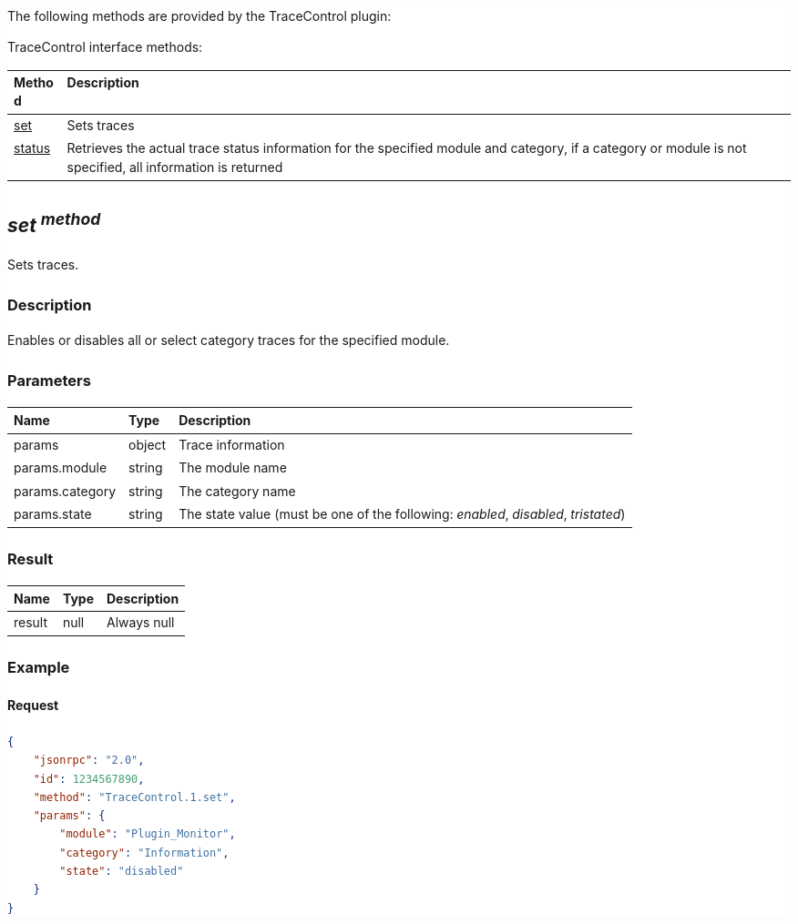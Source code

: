The following methods are provided by the TraceControl plugin:

TraceControl interface methods:

| Method | Description |
| :-------- | :-------- |
| [set](#method.set) | Sets traces |
| [status](#method.status) | Retrieves the actual trace status information for the specified module and category, if a category or module is not specified, all information is returned |


<a name="method.set"></a>
## *set <sup>method</sup>*

Sets traces.

### Description

Enables or disables all or select category traces for the specified module.

### Parameters

| Name | Type | Description |
| :-------- | :-------- | :-------- |
| params | object | Trace information |
| params.module | string | The module name |
| params.category | string | The category name |
| params.state | string | The state value (must be one of the following: *enabled*, *disabled*, *tristated*) |

### Result

| Name | Type | Description |
| :-------- | :-------- | :-------- |
| result | null | Always null |

### Example

#### Request

```json
{
    "jsonrpc": "2.0",
    "id": 1234567890,
    "method": "TraceControl.1.set",
    "params": {
        "module": "Plugin_Monitor",
        "category": "Information",
        "state": "disabled"
    }
}
```
